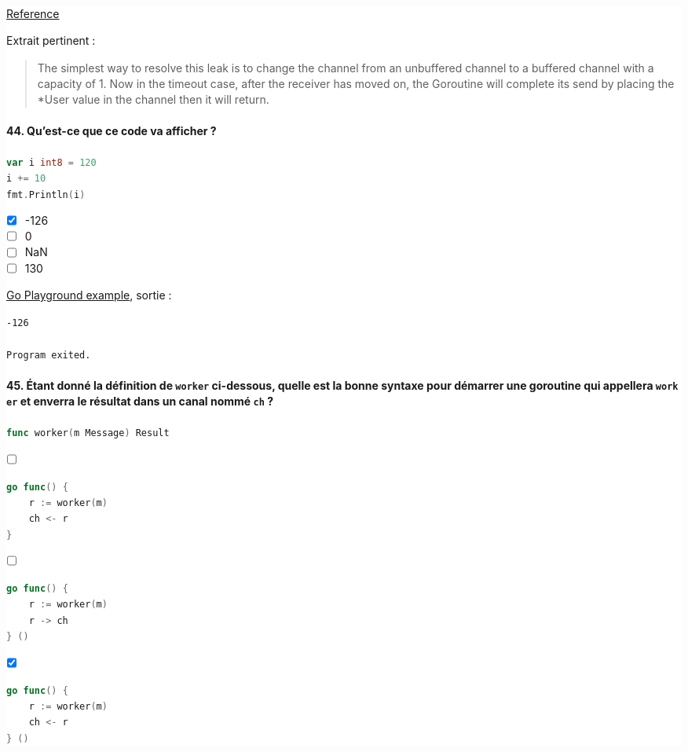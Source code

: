[Reference](https://www.ardanlabs.com/blog/2018/11/goroutine-leaks-the-forgotten-sender.html)

Extrait pertinent :

> The simplest way to resolve this leak is to change the channel from an unbuffered channel to a buffered channel with a capacity of 1. Now in the timeout case, after the receiver has moved on, the Goroutine will complete its send by placing the \*User value in the channel then it will return.

#### 44. Qu’est-ce que ce code va afficher ?

```go
var i int8 = 120
i += 10
fmt.Println(i)
```

- [x] -126
- [ ] 0
- [ ] NaN
- [ ] 130

[Go Playground example](https://go.dev/play/p/T31_JuFioaC), sortie :

```text
-126

Program exited.
```

#### 45. Étant donné la définition de `worker` ci-dessous, quelle est la bonne syntaxe pour démarrer une goroutine qui appellera `worker` et enverra le résultat dans un canal nommé `ch` ?

```go
func worker(m Message) Result
```

- [ ] &shy;

```go
go func() {
    r := worker(m)
    ch <- r
}
```

- [ ] &shy;

```go
go func() {
    r := worker(m)
    r -> ch
} ()
```

- [x] &shy;

```go
go func() {
    r := worker(m)
    ch <- r
} ()
```
